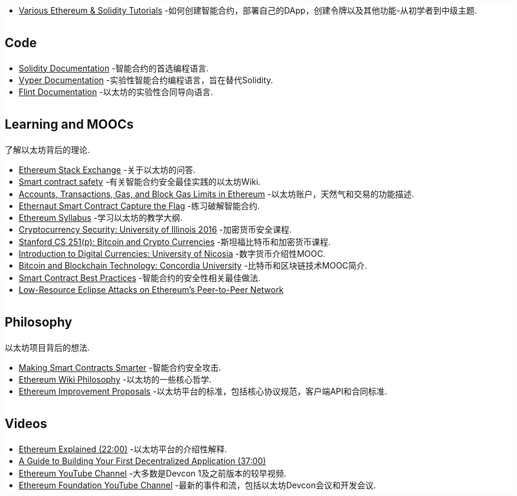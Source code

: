 - [Various Ethereum & Solidity Tutorials](https://www.codementor.io/learn/blockchain/solidity-tutorials) -如何创建智能合约，部署自己的DApp，创建令牌以及其他功能-从初学者到中级主题.


## Code

- [Solidity Documentation](https://solidity.readthedocs.io) -智能合约的首选编程语言.
- [Vyper Documentation](https://vyper.readthedocs.io/en/latest/index.html) -实验性智能合约编程语言，旨在替代Solidity.
- [Flint Documentation](https://docs.flintlang.org/) -以太坊的实验性合同导向语言.


## Learning and MOOCs

了解以太坊背后的理论.

- [Ethereum Stack Exchange](https://ethereum.meta.stackexchange.com/questions/431/faq-frequently-asked-questions-and-reference-answers) -关于以太坊的问答.
- [Smart contract safety](https://github.com/ethereum/wiki/wiki/Safety) -有关智能合约安全最佳实践的以太坊Wiki.
- [Accounts, Transactions, Gas, and Block Gas Limits in Ethereum](https://hudsonjameson.com/2017-06-27-accounts-transactions-gas-ethereum/) -以太坊账户，天然气和交易的功能描述.
- [Ethernaut Smart Contract Capture the Flag](https://ethernaut.zeppelin.solutions/) -练习破解智能合约.
- [Ethereum Syllabus](https://novicedock.com/learn/cryptocurrency/ethereum) -学习以太坊的教学大纲.
- [Cryptocurrency Security: University of Illinois 2016](http://soc1024.ece.illinois.edu/teaching/ece598am/fall2016/) -加密货币安全课程.
- [Stanford CS 251(p): Bitcoin and Crypto Currencies](https://crypto.stanford.edu/cs251_fall15/) -斯坦福比特币和加密货币课程.
- [Introduction to Digital Currencies: University of Nicosia](https://digitalcurrency.unic.ac.cy/free-introductory-mooc/) -数字货币介绍性MOOC.
- [Bitcoin and Blockchain Technology: Concordia University](https://users.encs.concordia.ca/~clark/courses/1703-6630/index.html) -比特币和区块链技术MOOC简介.
- [Smart Contract Best Practices](https://consensys.github.io/smart-contract-best-practices/) -智能合约的安全性相关最佳做法.
- [Low-Resource Eclipse Attacks on Ethereum’s Peer-to-Peer Network](https://www.cs.bu.edu/~goldbe/projects/eclipseEth.pdf)

## Philosophy

以太坊项目背后的想法.

- [Making Smart Contracts Smarter](https://eprint.iacr.org/2016/633.pdf) -智能合约安全攻击.
- [Ethereum Wiki Philosophy](https://github.com/ethereum/ethereum.org/wiki/Philosophy) -以太坊的一些核心哲学.
- [Ethereum Improvement Proposals](https://eips.ethereum.org/) -以太坊平台的标准，包括核心协议规范，客户端API和合同标准.


## Videos

- [Ethereum Explained (22:00)](https://www.youtube.com/watch?v=-_Qs0XdPpw8) -以太坊平台的介绍性解释.
- [A Guide to Building Your First Decentralized Application (37:00)](https://www.youtube.com/watch?v=gSQXq2_j-mw)
- [Ethereum YouTube Channel](https://www.youtube.com/user/ethereumproject) -大多数是Devcon 1及之前版本的较早视频.
- [Ethereum Foundation YouTube Channel](https://www.youtube.com/channel/UCNOfzGXD_C9YMYmnefmPH0g) -最新的事件和流，包括以太坊Devcon会议和开发会议.

